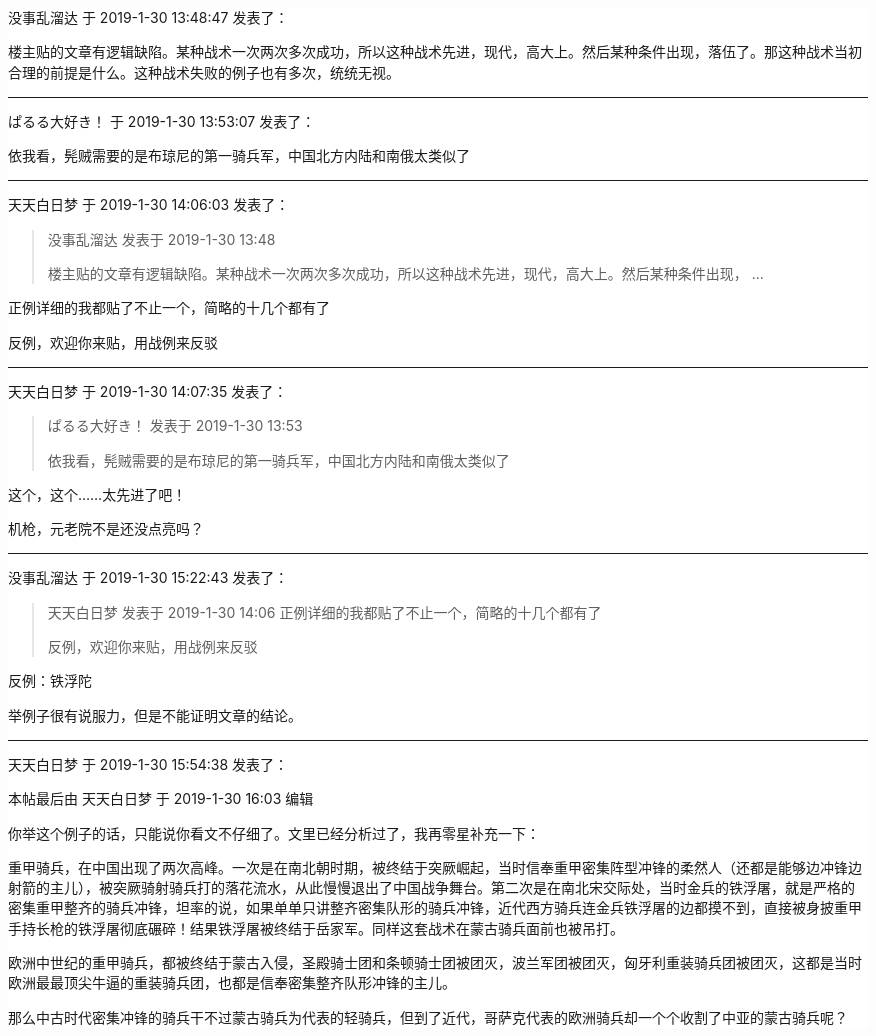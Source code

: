 
没事乱溜达 于 2019-1-30 13:48:47 发表了：

楼主贴的文章有逻辑缺陷。某种战术一次两次多次成功，所以这种战术先进，现代，高大上。然后某种条件出现，落伍了。那这种战术当初合理的前提是什么。这种战术失败的例子也有多次，统统无视。

---

ぱるる大好き！ 于 2019-1-30 13:53:07 发表了：

依我看，髡贼需要的是布琼尼的第一骑兵军，中国北方内陆和南俄太类似了

---

天天白日梦 于 2019-1-30 14:06:03 发表了：

> 没事乱溜达 发表于 2019-1-30 13:48
>
> 楼主贴的文章有逻辑缺陷。某种战术一次两次多次成功，所以这种战术先进，现代，高大上。然后某种条件出现， ...

正例详细的我都贴了不止一个，简略的十几个都有了

反例，欢迎你来贴，用战例来反驳

---

天天白日梦 于 2019-1-30 14:07:35 发表了：

> ぱるる大好き！ 发表于 2019-1-30 13:53
>
> 依我看，髡贼需要的是布琼尼的第一骑兵军，中国北方内陆和南俄太类似了

这个，这个……太先进了吧！

机枪，元老院不是还没点亮吗？

---

没事乱溜达 于 2019-1-30 15:22:43 发表了：

> 天天白日梦 发表于 2019-1-30 14:06 正例详细的我都贴了不止一个，简略的十几个都有了
>
> 反例，欢迎你来贴，用战例来反驳

反例：铁浮陀

举例子很有说服力，但是不能证明文章的结论。

---

天天白日梦 于 2019-1-30 15:54:38 发表了：

本帖最后由 天天白日梦 于 2019-1-30 16:03 编辑

你举这个例子的话，只能说你看文不仔细了。文里已经分析过了，我再零星补充一下：

重甲骑兵，在中国出现了两次高峰。一次是在南北朝时期，被终结于突厥崛起，当时信奉重甲密集阵型冲锋的柔然人（还都是能够边冲锋边射箭的主儿），被突厥骑射骑兵打的落花流水，从此慢慢退出了中国战争舞台。第二次是在南北宋交际处，当时金兵的铁浮屠，就是严格的密集重甲整齐的骑兵冲锋，坦率的说，如果单单只讲整齐密集队形的骑兵冲锋，近代西方骑兵连金兵铁浮屠的边都摸不到，直接被身披重甲手持长枪的铁浮屠彻底碾碎！结果铁浮屠被终结于岳家军。同样这套战术在蒙古骑兵面前也被吊打。

欧洲中世纪的重甲骑兵，都被终结于蒙古入侵，圣殿骑士团和条顿骑士团被团灭，波兰军团被团灭，匈牙利重装骑兵团被团灭，这都是当时欧洲最最顶尖牛逼的重装骑兵团，也都是信奉密集整齐队形冲锋的主儿。

那么中古时代密集冲锋的骑兵干不过蒙古骑兵为代表的轻骑兵，但到了近代，哥萨克代表的欧洲骑兵却一个个收割了中亚的蒙古骑兵呢？
